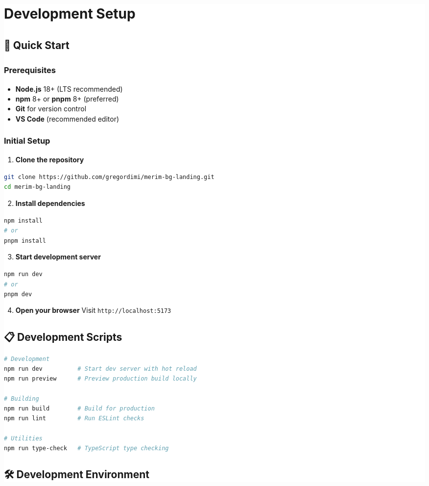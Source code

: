 # Development Setup

## 🚀 Quick Start

### Prerequisites
- **Node.js** 18+ (LTS recommended)
- **npm** 8+ or **pnpm** 8+ (preferred)
- **Git** for version control
- **VS Code** (recommended editor)

### Initial Setup

1. **Clone the repository**
```bash
git clone https://github.com/gregordimi/merim-bg-landing.git
cd merim-bg-landing
```

2. **Install dependencies**
```bash
npm install
# or
pnpm install
```

3. **Start development server**
```bash
npm run dev
# or
pnpm dev
```

4. **Open your browser**
Visit `http://localhost:5173`

## 📋 Development Scripts

```bash
# Development
npm run dev          # Start dev server with hot reload
npm run preview      # Preview production build locally

# Building
npm run build        # Build for production
npm run lint         # Run ESLint checks

# Utilities
npm run type-check   # TypeScript type checking
```

## 🛠️ Development Environment
